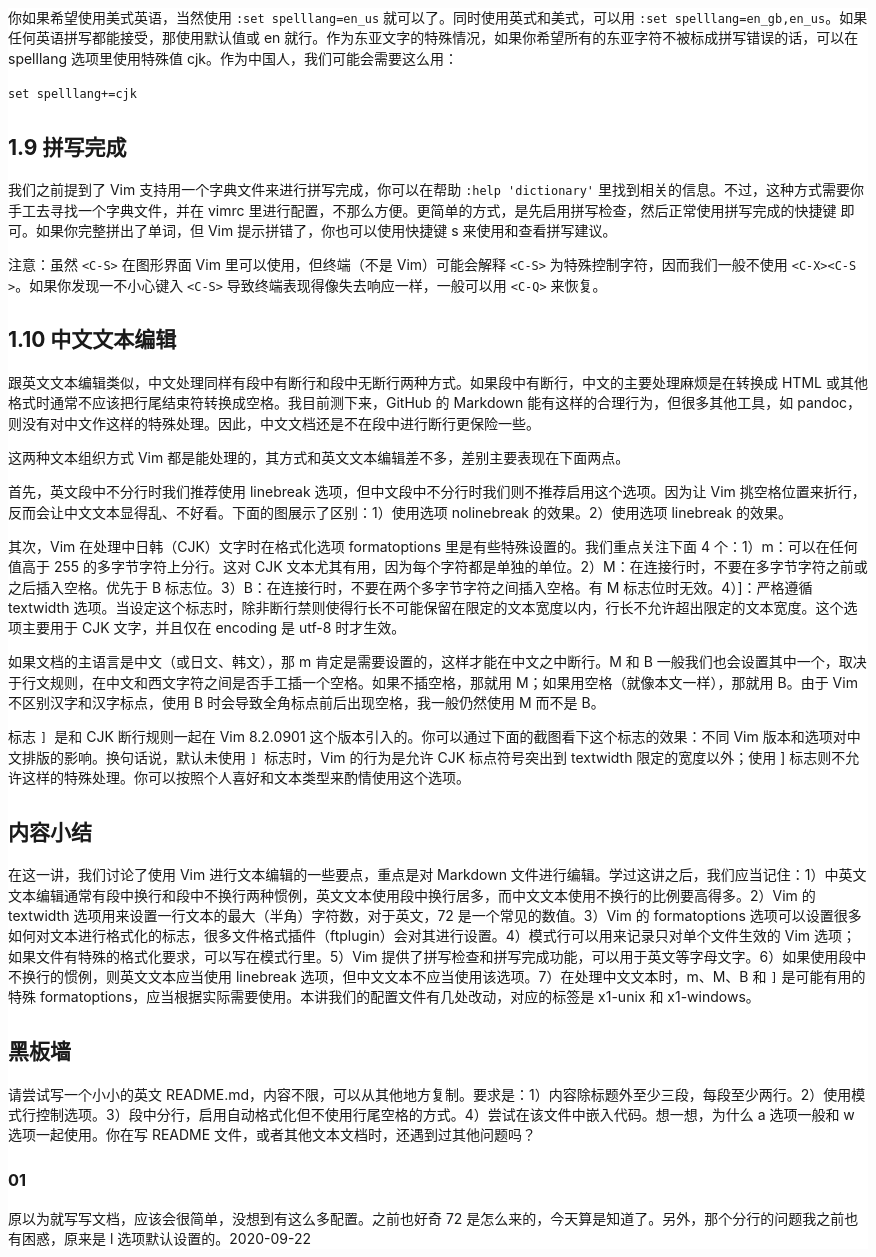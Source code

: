 你如果希望使用美式英语，当然使用 `:set spelllang=en_us` 就可以了。同时使用英式和美式，可以用 `:set spelllang=en_gb,en_us`。如果任何英语拼写都能接受，那使用默认值或 en 就行。作为东亚文字的特殊情况，如果你希望所有的东亚字符不被标成拼写错误的话，可以在 spelllang 选项里使用特殊值 cjk。作为中国人，我们可能会需要这么用：

```
set spelllang+=cjk
```

## 1.9 拼写完成

我们之前提到了 Vim 支持用一个字典文件来进行拼写完成，你可以在帮助 `:help 'dictionary'` 里找到相关的信息。不过，这种方式需要你手工去寻找一个字典文件，并在 vimrc 里进行配置，不那么方便。更简单的方式，是先启用拼写检查，然后正常使用拼写完成的快捷键 <C-X><C-K> 即可。如果你完整拼出了单词，但 Vim 提示拼错了，你也可以使用快捷键 <C-X>s 来使用和查看拼写建议。

注意：虽然 `<C-S>` 在图形界面 Vim 里可以使用，但终端（不是 Vim）可能会解释 `<C-S>` 为特殊控制字符，因而我们一般不使用 `<C-X><C-S>`。如果你发现一不小心键入 `<C-S>` 导致终端表现得像失去响应一样，一般可以用 `<C-Q>` 来恢复。

## 1.10 中文文本编辑

跟英文文本编辑类似，中文处理同样有段中有断行和段中无断行两种方式。如果段中有断行，中文的主要处理麻烦是在转换成 HTML 或其他格式时通常不应该把行尾结束符转换成空格。我目前测下来，GitHub 的 Markdown 能有这样的合理行为，但很多其他工具，如 pandoc，则没有对中文作这样的特殊处理。因此，中文文档还是不在段中进行断行更保险一些。

这两种文本组织方式 Vim 都是能处理的，其方式和英文文本编辑差不多，差别主要表现在下面两点。

首先，英文段中不分行时我们推荐使用 linebreak 选项，但中文段中不分行时我们则不推荐启用这个选项。因为让 Vim 挑空格位置来折行，反而会让中文文本显得乱、不好看。下面的图展示了区别：1）使用选项 nolinebreak 的效果。2）使用选项 linebreak 的效果。

其次，Vim 在处理中日韩（CJK）文字时在格式化选项 formatoptions 里是有些特殊设置的。我们重点关注下面 4 个：1）m：可以在任何值高于 255 的多字节字符上分行。这对 CJK 文本尤其有用，因为每个字符都是单独的单位。2）M：在连接行时，不要在多字节字符之前或之后插入空格。优先于 B 标志位。3）B：在连接行时，不要在两个多字节字符之间插入空格。有 M 标志位时无效。4）]：严格遵循 textwidth 选项。当设定这个标志时，除非断行禁则使得行长不可能保留在限定的文本宽度以内，行长不允许超出限定的文本宽度。这个选项主要用于 CJK 文字，并且仅在 encoding 是 utf-8 时才生效。

如果文档的主语言是中文（或日文、韩文），那 m 肯定是需要设置的，这样才能在中文之中断行。M 和 B 一般我们也会设置其中一个，取决于行文规则，在中文和西文字符之间是否手工插一个空格。如果不插空格，那就用 M；如果用空格（就像本文一样），那就用 B。由于 Vim 不区别汉字和汉字标点，使用 B 时会导致全角标点前后出现空格，我一般仍然使用 M 而不是 B。

标志 `] `是和 CJK 断行规则一起在 Vim 8.2.0901 这个版本引入的。你可以通过下面的截图看下这个标志的效果：不同 Vim 版本和选项对中文排版的影响。换句话说，默认未使用 `] `标志时，Vim 的行为是允许 CJK 标点符号突出到 textwidth 限定的宽度以外；使用 ] 标志则不允许这样的特殊处理。你可以按照个人喜好和文本类型来酌情使用这个选项。

## 内容小结

在这一讲，我们讨论了使用 Vim 进行文本编辑的一些要点，重点是对 Markdown 文件进行编辑。学过这讲之后，我们应当记住：1）中英文文本编辑通常有段中换行和段中不换行两种惯例，英文文本使用段中换行居多，而中文文本使用不换行的比例要高得多。2）Vim 的 textwidth 选项用来设置一行文本的最大（半角）字符数，对于英文，72 是一个常见的数值。3）Vim 的 formatoptions 选项可以设置很多如何对文本进行格式化的标志，很多文件格式插件（ftplugin）会对其进行设置。4）模式行可以用来记录只对单个文件生效的 Vim 选项；如果文件有特殊的格式化要求，可以写在模式行里。5）Vim 提供了拼写检查和拼写完成功能，可以用于英文等字母文字。6）如果使用段中不换行的惯例，则英文文本应当使用 linebreak 选项，但中文文本不应当使用该选项。7）在处理中文文本时，m、M、B 和 `]` 是可能有用的特殊 formatoptions，应当根据实际需要使用。本讲我们的配置文件有几处改动，对应的标签是 x1-unix 和 x1-windows。

## 黑板墙

请尝试写一个小小的英文 README.md，内容不限，可以从其他地方复制。要求是：1）内容除标题外至少三段，每段至少两行。2）使用模式行控制选项。3）段中分行，启用自动格式化但不使用行尾空格的方式。4）尝试在该文件中嵌入代码。想一想，为什么 a 选项一般和 w 选项一起使用。你在写 README 文件，或者其他文本文档时，还遇到过其他问题吗？

### 01

原以为就写写文档，应该会很简单，没想到有这么多配置。之前也好奇 72 是怎么来的，今天算是知道了。另外，那个分行的问题我之前也有困惑，原来是 l 选项默认设置的。2020-09-22
